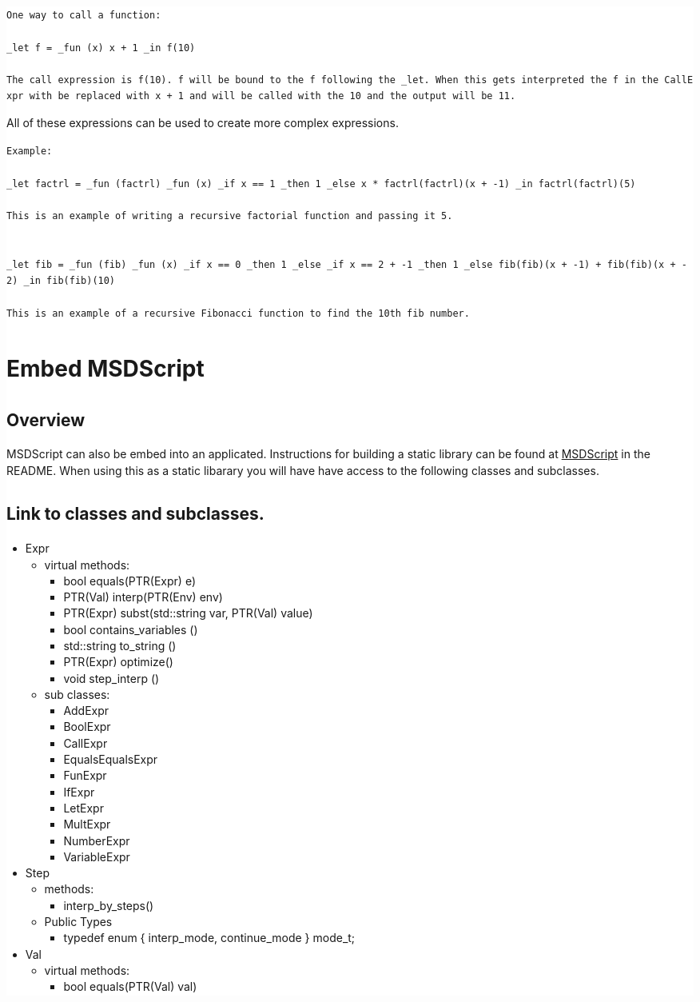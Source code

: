     One way to call a function:
    
    _let f = _fun (x) x + 1 _in f(10)

    The call expression is f(10). f will be bound to the f following the _let. When this gets interpreted the f in the CallExpr with be replaced with x + 1 and will be called with the 10 and the output will be 11.



All of these expressions can be used to create more complex expressions. 

    Example:
    
    _let factrl = _fun (factrl) _fun (x) _if x == 1 _then 1 _else x * factrl(factrl)(x + -1) _in factrl(factrl)(5)
    
    This is an example of writing a recursive factorial function and passing it 5.

    
    _let fib = _fun (fib) _fun (x) _if x == 0 _then 1 _else _if x == 2 + -1 _then 1 _else fib(fib)(x + -1) + fib(fib)(x + -2) _in fib(fib)(10)
    
    This is an example of a recursive Fibonacci function to find the 10th fib number.


# Embed MSDScript

## Overview 

MSDScript can also be embed into an applicated. Instructions for building a static library can be found at [MSDScript](https://github.com/patrickchap/MSDScript) in the README. When using this as a static libarary you will have have access to the following classes and subclasses.

## Link to classes and subclasses.  

* Expr
    * virtual methods:
        *  bool equals(PTR(Expr) e)
        *  PTR(Val) interp(PTR(Env) env) 
        *  PTR(Expr) subst(std::string var, PTR(Val) value)
        *  bool  contains_variables ()
        *  std::string  to_string ()
        *  PTR(Expr) optimize()
        *  void  step_interp ()
    * sub classes:
        * AddExpr
        * BoolExpr
        * CallExpr
        * EqualsEqualsExpr
        * FunExpr
        * IfExpr
        * LetExpr
        * MultExpr
        * NumberExpr
        * VariableExpr
* Step
    * methods:
        * interp_by_steps()
    *  Public Types
        *  typedef enum {
            interp_mode,
            continue_mode
            } mode_t;
* Val
    * virtual methods:
        * bool equals(PTR(Val) val) 